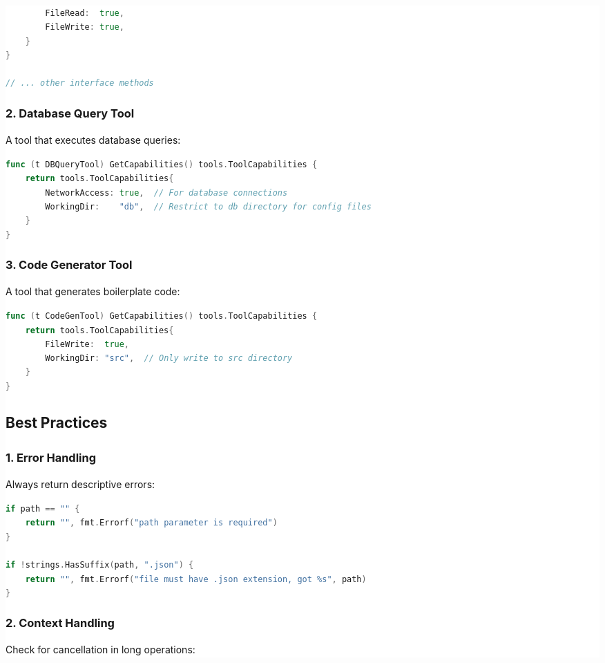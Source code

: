 ```go
        FileRead:  true,
        FileWrite: true,
    }
}

// ... other interface methods
```

### 2. Database Query Tool

A tool that executes database queries:

```go
func (t DBQueryTool) GetCapabilities() tools.ToolCapabilities {
    return tools.ToolCapabilities{
        NetworkAccess: true,  // For database connections
        WorkingDir:    "db",  // Restrict to db directory for config files
    }
}
```

### 3. Code Generator Tool

A tool that generates boilerplate code:

```go
func (t CodeGenTool) GetCapabilities() tools.ToolCapabilities {
    return tools.ToolCapabilities{
        FileWrite:  true,
        WorkingDir: "src",  // Only write to src directory
    }
}
```

## Best Practices

### 1. Error Handling

Always return descriptive errors:

```go
if path == "" {
    return "", fmt.Errorf("path parameter is required")
}

if !strings.HasSuffix(path, ".json") {
    return "", fmt.Errorf("file must have .json extension, got %s", path)
}
```

### 2. Context Handling

Check for cancellation in long operations:
